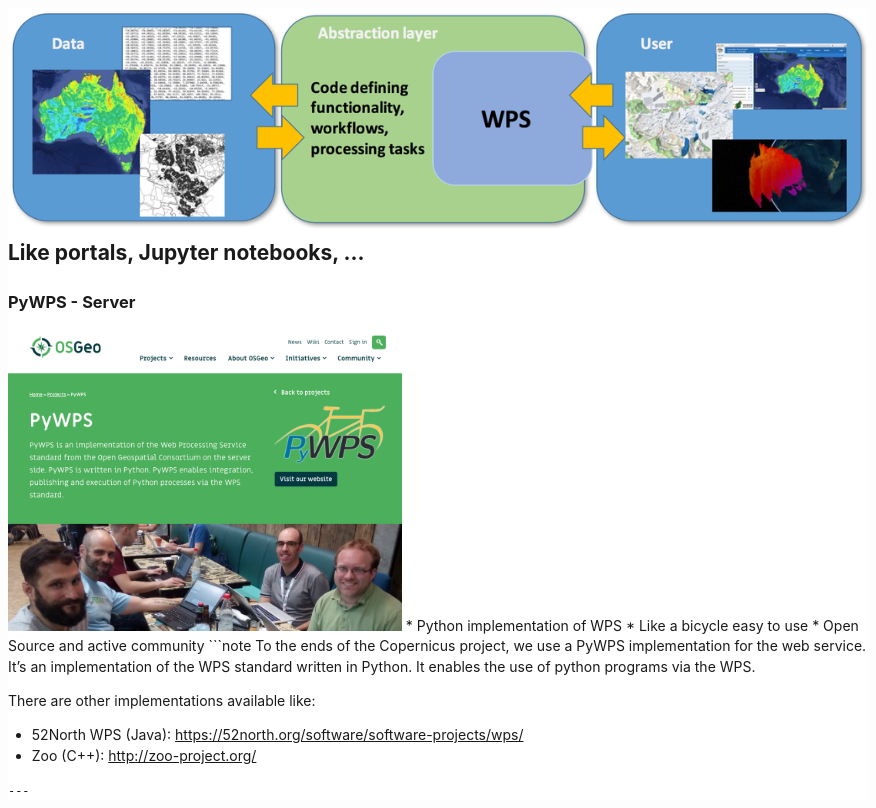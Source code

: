 ![WPS use case](media/wps_adamsteer.png)
Like portals, Jupyter notebooks, ...
---
### PyWPS - Server
<img height="300" src="media/ogc-pywps.png" alt="pywps"/>
* Python implementation of WPS
* Like a bicycle easy to use
* Open Source and active community
```note
To the ends of the Copernicus project, we use a PyWPS implementation for the web service. It’s an implementation of the WPS standard written in Python. It enables the use of python programs via the WPS.

There are other implementations available like:
* 52North WPS (Java): https://52north.org/software/software-projects/wps/
* Zoo (C++): http://zoo-project.org/
```
---